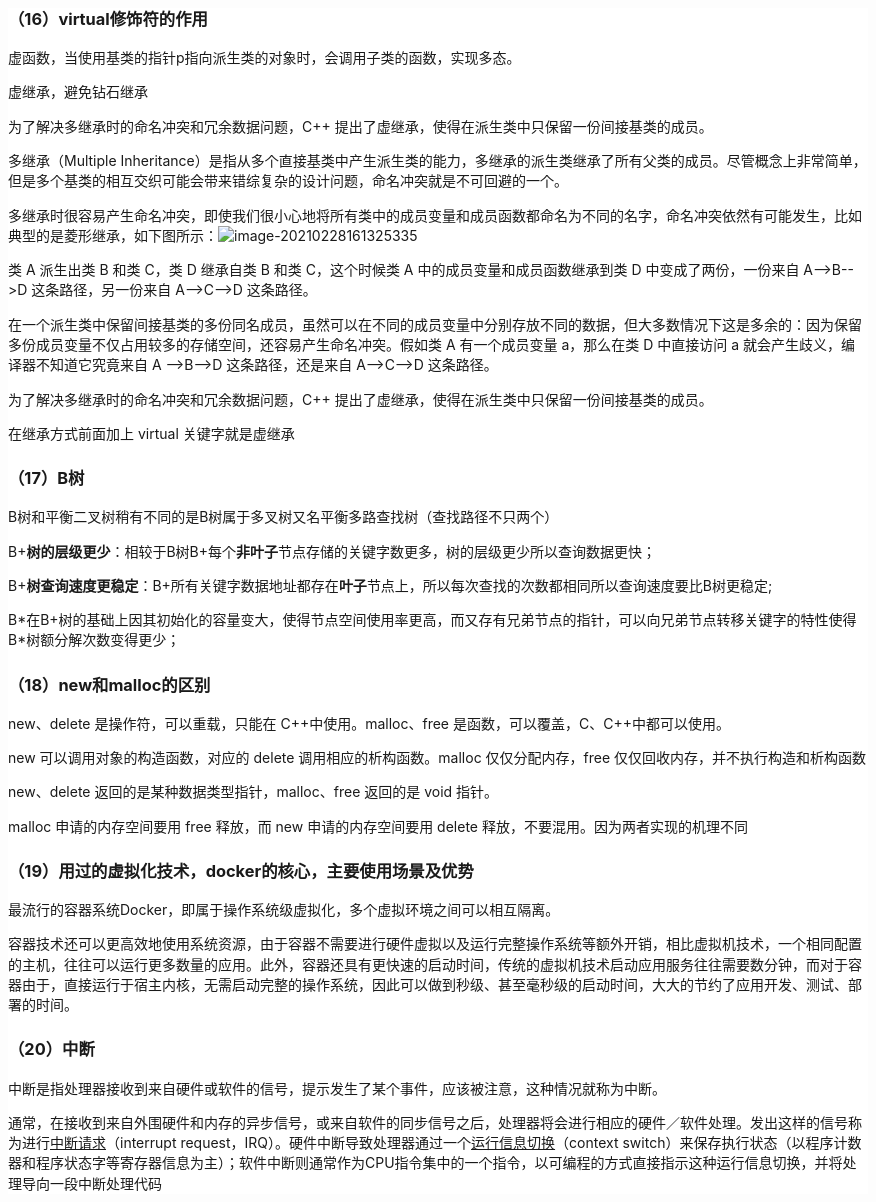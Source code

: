 
### （16）virtual修饰符的作用

虚函数，当使用基类的指针p指向派生类的对象时，会调用子类的函数，实现多态。

虚继承，避免钻石继承

为了解决多继承时的命名冲突和冗余数据问题，C++ 提出了虚继承，使得在派生类中只保留一份间接基类的成员。

多继承（Multiple Inheritance）是指从多个直接基类中产生派生类的能力，多继承的派生类继承了所有父类的成员。尽管概念上非常简单，但是多个基类的相互交织可能会带来错综复杂的设计问题，命名冲突就是不可回避的一个。

多继承时很容易产生命名冲突，即使我们很小心地将所有类中的成员变量和成员函数都命名为不同的名字，命名冲突依然有可能发生，比如典型的是菱形继承，如下图所示：![image-20210228161325335](https://i.loli.net/2021/07/25/ZKOAro8syiBHcUu.png)

类 A 派生出类 B 和类 C，类 D 继承自类 B 和类 C，这个时候类 A 中的成员变量和成员函数继承到类 D 中变成了两份，一份来自 A-->B-->D 这条路径，另一份来自 A-->C-->D 这条路径。

在一个派生类中保留间接基类的多份同名成员，虽然可以在不同的成员变量中分别存放不同的数据，但大多数情况下这是多余的：因为保留多份成员变量不仅占用较多的存储空间，还容易产生命名冲突。假如类 A 有一个成员变量 a，那么在类 D 中直接访问 a 就会产生歧义，编译器不知道它究竟来自 A -->B-->D 这条路径，还是来自 A-->C-->D 这条路径。

为了解决多继承时的命名冲突和冗余数据问题，C++ 提出了虚继承，使得在派生类中只保留一份间接基类的成员。

在继承方式前面加上 virtual 关键字就是虚继承

### （17）B树

B树和平衡二叉树稍有不同的是B树属于多叉树又名平衡多路查找树（查找路径不只两个）

B+**树的层级更少**：相较于B树B+每个**非叶子**节点存储的关键字数更多，树的层级更少所以查询数据更快；

B+**树查询速度更稳定**：B+所有关键字数据地址都存在**叶子**节点上，所以每次查找的次数都相同所以查询速度要比B树更稳定;

B\*在B+树的基础上因其初始化的容量变大，使得节点空间使用率更高，而又存有兄弟节点的指针，可以向兄弟节点转移关键字的特性使得B*树额分解次数变得更少；

### （18）new和malloc的区别

new、delete 是操作符，可以重载，只能在 C++中使用。malloc、free 是函数，可以覆盖，C、C++中都可以使用。

new 可以调用对象的构造函数，对应的 delete 调用相应的析构函数。malloc 仅仅分配内存，free 仅仅回收内存，并不执行构造和析构函数

new、delete 返回的是某种数据类型指针，malloc、free 返回的是 void 指针。

malloc 申请的内存空间要用 free 释放，而 new 申请的内存空间要用 delete 释放，不要混用。因为两者实现的机理不同

### （19）用过的虚拟化技术，docker的核心，主要使用场景及优势

最流行的容器系统Docker，即属于操作系统级虚拟化，多个虚拟环境之间可以相互隔离。

容器技术还可以更高效地使用系统资源，由于容器不需要进行硬件虚拟以及运行完整操作系统等额外开销，相比虚拟机技术，一个相同配置的主机，往往可以运行更多数量的应用。此外，容器还具有更快速的启动时间，传统的虚拟机技术启动应用服务往往需要数分钟，而对于容器由于，直接运行于宿主内核，无需启动完整的操作系统，因此可以做到秒级、甚至毫秒级的启动时间，大大的节约了应用开发、测试、部署的时间。

### （20）中断

中断是指处理器接收到来自硬件或软件的信号，提示发生了某个事件，应该被注意，这种情况就称为中断。

通常，在接收到来自外围硬件和内存的异步信号，或来自软件的同步信号之后，处理器将会进行相应的硬件／软件处理。发出这样的信号称为进行[中断请求](https://zh.wikipedia.org/w/index.php?title=中断请求&action=edit&redlink=1)（interrupt request，IRQ）。硬件中断导致处理器通过一个[运行信息切换](https://zh.wikipedia.org/wiki/上下文交換)（context switch）来保存执行状态（以程序计数器和程序状态字等寄存器信息为主）；软件中断则通常作为CPU指令集中的一个指令，以可编程的方式直接指示这种运行信息切换，并将处理导向一段中断处理代码
